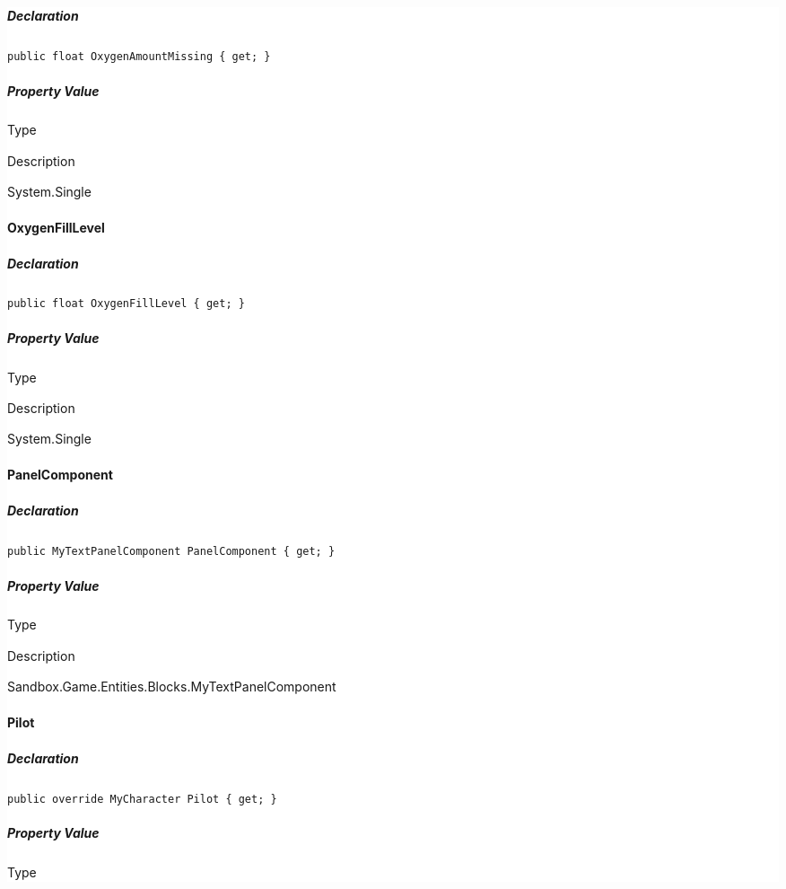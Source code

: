 ##### Declaration

```
public float OxygenAmountMissing { get; }
```

##### Property Value

Type

Description

System.Single

#### [](#Sandbox_Game_Entities_MyCockpit_OxygenFillLevel)OxygenFillLevel

##### Declaration

```
public float OxygenFillLevel { get; }
```

##### Property Value

Type

Description

System.Single

#### [](#Sandbox_Game_Entities_MyCockpit_PanelComponent)PanelComponent

##### Declaration

```
public MyTextPanelComponent PanelComponent { get; }
```

##### Property Value

Type

Description

Sandbox.Game.Entities.Blocks.MyTextPanelComponent

#### [](#Sandbox_Game_Entities_MyCockpit_Pilot)Pilot

##### Declaration

```
public override MyCharacter Pilot { get; }
```

##### Property Value

Type
